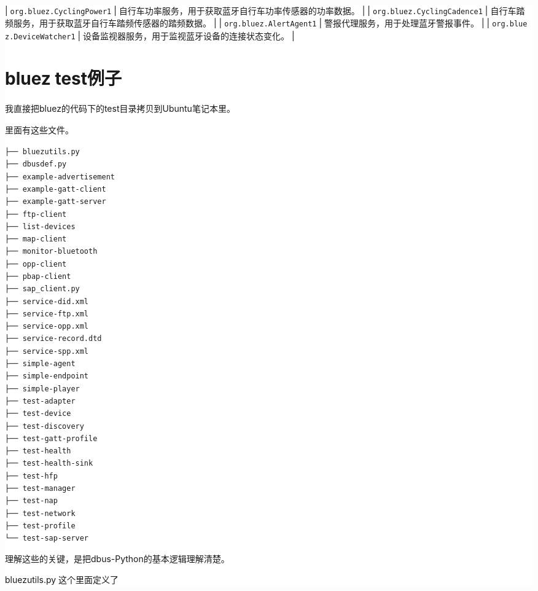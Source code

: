 | `org.bluez.CyclingPower1`         | 自行车功率服务，用于获取蓝牙自行车功率传感器的功率数据。     |
| `org.bluez.CyclingCadence1`       | 自行车踏频服务，用于获取蓝牙自行车踏频传感器的踏频数据。     |
| `org.bluez.AlertAgent1`           | 警报代理服务，用于处理蓝牙警报事件。                         |
| `org.bluez.DeviceWatcher1`        | 设备监视器服务，用于监视蓝牙设备的连接状态变化。             |



# bluez test例子

我直接把bluez的代码下的test目录拷贝到Ubuntu笔记本里。

里面有这些文件。

```
├── bluezutils.py
├── dbusdef.py
├── example-advertisement
├── example-gatt-client
├── example-gatt-server
├── ftp-client
├── list-devices
├── map-client
├── monitor-bluetooth
├── opp-client
├── pbap-client
├── sap_client.py
├── service-did.xml
├── service-ftp.xml
├── service-opp.xml
├── service-record.dtd
├── service-spp.xml
├── simple-agent
├── simple-endpoint
├── simple-player
├── test-adapter
├── test-device
├── test-discovery
├── test-gatt-profile
├── test-health
├── test-health-sink
├── test-hfp
├── test-manager
├── test-nap
├── test-network
├── test-profile
└── test-sap-server
```

理解这些的关键，是把dbus-Python的基本逻辑理解清楚。

bluezutils.py 这个里面定义了

